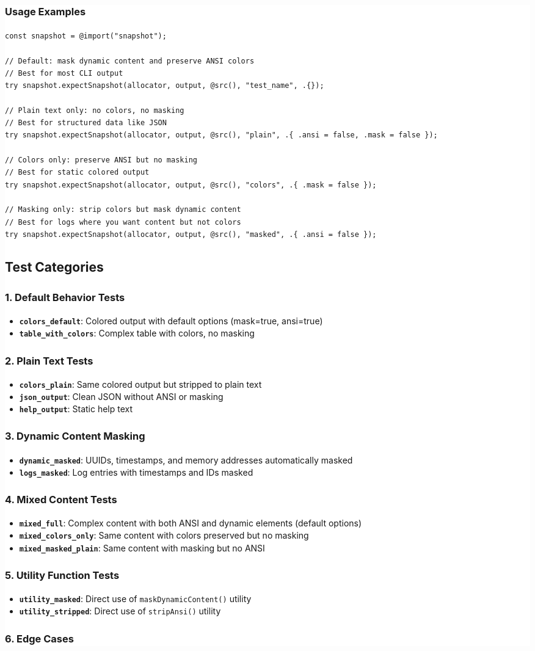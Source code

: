 ### Usage Examples

```zig
const snapshot = @import("snapshot");

// Default: mask dynamic content and preserve ANSI colors
// Best for most CLI output
try snapshot.expectSnapshot(allocator, output, @src(), "test_name", .{});

// Plain text only: no colors, no masking
// Best for structured data like JSON
try snapshot.expectSnapshot(allocator, output, @src(), "plain", .{ .ansi = false, .mask = false });

// Colors only: preserve ANSI but no masking
// Best for static colored output
try snapshot.expectSnapshot(allocator, output, @src(), "colors", .{ .mask = false });

// Masking only: strip colors but mask dynamic content
// Best for logs where you want content but not colors
try snapshot.expectSnapshot(allocator, output, @src(), "masked", .{ .ansi = false });
```

## Test Categories

### 1. Default Behavior Tests

- **`colors_default`**: Colored output with default options (mask=true, ansi=true)
- **`table_with_colors`**: Complex table with colors, no masking

### 2. Plain Text Tests

- **`colors_plain`**: Same colored output but stripped to plain text
- **`json_output`**: Clean JSON without ANSI or masking
- **`help_output`**: Static help text

### 3. Dynamic Content Masking

- **`dynamic_masked`**: UUIDs, timestamps, and memory addresses automatically masked
- **`logs_masked`**: Log entries with timestamps and IDs masked

### 4. Mixed Content Tests

- **`mixed_full`**: Complex content with both ANSI and dynamic elements (default options)
- **`mixed_colors_only`**: Same content with colors preserved but no masking
- **`mixed_masked_plain`**: Same content with masking but no ANSI

### 5. Utility Function Tests

- **`utility_masked`**: Direct use of `maskDynamicContent()` utility
- **`utility_stripped`**: Direct use of `stripAnsi()` utility

### 6. Edge Cases
